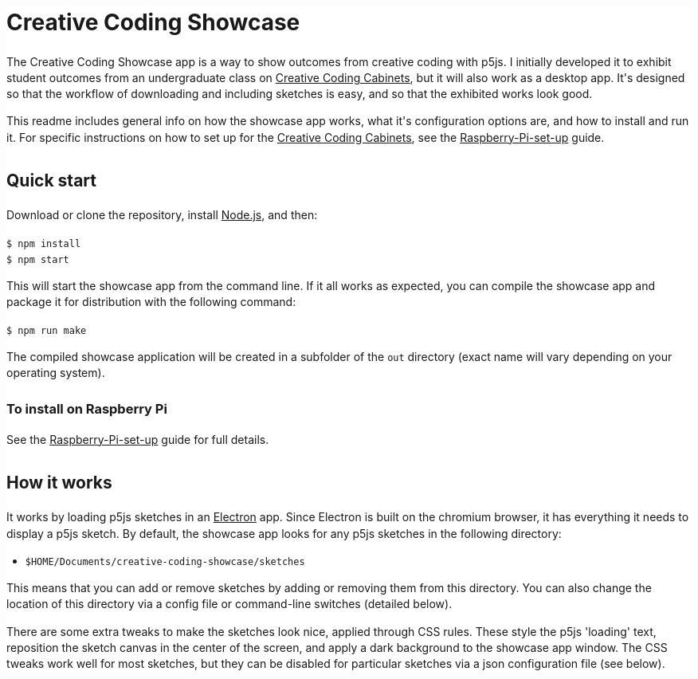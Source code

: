 # Creative Coding Showcase

The Creative Coding Showcase app is a way to show outcomes from creative
coding with p5js. I initially developed it to exhibit student outcomes from an
undergraduate class on [Creative Coding Cabinets], but it will also work as a
desktop app. It's designed so that the workflow of downloading and
including sketches is easy, and so that the exhibited works look good.

This readme includes general info on how the showcase app works, what it's
configuration options are, and how to install and run it. For specific
instructions on how to set up for the [Creative Coding Cabinets], see the
[Raspberry-Pi-set-up](Raspberry-Pi-set-up.md) guide.

## Quick start

Download or clone the repository, install [Node.js](https://nodejs.org/en), and
then:

```
$ npm install
$ npm start
```

This will start the showcase app from the command line. If it all works as
expected, you can compile the showcase app and package it for distribution
with the following command:

```
$ npm run make
```

The compiled showcase application will be created in a subfolder of the `out`
directory (exact name will vary depending on your operating system).

### To install on Raspberry Pi

See the [Raspberry-Pi-set-up](Raspberry-Pi-set-up.md) guide for full details.

## How it works

It works by loading p5js sketches in an
[Electron](https://www.electronjs.org/) app. Since Electron is built on the
chromium browser, it has everything it needs to display a
p5js sketch. By default, the showcase app looks for any
p5js sketches in the following directory:

* `$HOME/Documents/creative-coding-showcase/sketches`

This means that you can add or remove sketches by adding or removing them from
this directory. You can also change the location of this directory via a config
file or command-line switches (detailed below).

There are some extra tweaks to make the sketches look nice, applied through
CSS rules. These style the p5js 'loading' text, reposition the sketch canvas
in the center of the screen, and apply a dark background to the showcase app
window. The CSS tweaks work well for most sketches, but they can be disabled
for particular sketches via a json configuration file (see below).


[Creative Coding Cabinets]: https://github.com/jareddonovan/creative-coding-cabinets